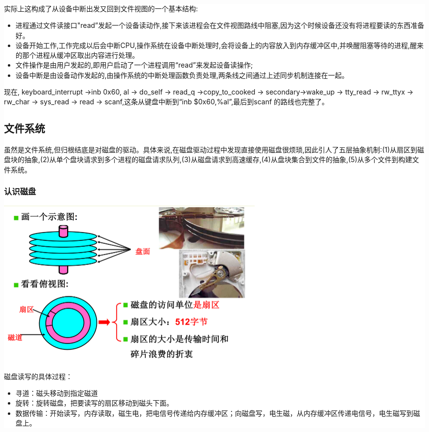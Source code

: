 实际上这构成了从设备中断出发又回到文件视图的一个基本结构:

- 进程通过文件读接口"read”发起一个设备读动作,接下来该进程会在文件视图路线中阻塞,因为这个时候设备还没有将进程要读的东西准备好。
- 设备开始工作,工作完成以后会中断CPU,操作系统在设备中断处理时,会将设备上的内容放入到内存缓冲区中,并唤醒阻塞等待的进程,醒来的那个进程从缓冲区取出内容进行处理。
- 文件操作是由用户发起的,即用户启动了一个进程调用“read”来发起设备读操作;
- 设备中断是由设备动作发起的,由操作系统的中断处理函数负责处理,两条线之间通过上述同步机制连接在一起。



现在, keyboard_interrupt →inb 0x60, al → do_self → read_q →copy_to_cooked → secondary→wake_up → tty_read → rw_ttyx → rw_char → sys_read → read → scanf,这条从键盘中断到“inb $0x60,%al”,最后到scanf 的路线也完整了。





## 文件系统

虽然是文件系统,但归根结底是对磁盘的驱动。具体来说,在磁盘驱动过程中发现直接使用磁盘很烦琐,因此引人了五层抽象机制:(1)从扇区到磁盘块的抽象,(2)从单个盘块请求到多个进程的磁盘请求队列,(3)从磁盘请求到高速缓存,(4)从盘块集合到文件的抽象,(5)从多个文件到构建文件系统。

### 认识磁盘

<img src="李治军操作系统笔记.assets/L28_1.png" alt="image-20220817164518583" style="zoom:50%;" />

磁盘读写的具体过程：

- 寻道：磁头移动到指定磁道
- 旋转：旋转磁盘，把要读写的扇区移动到磁头下面。
- 数据传输：开始读写，内存读取，磁生电，把电信号传递给内存缓冲区；向磁盘写，电生磁，从内存缓冲区传递电信号，电生磁写到磁盘上。
